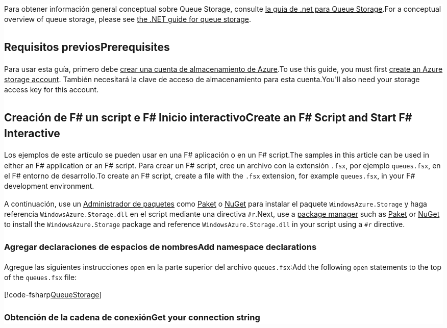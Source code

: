 <span data-ttu-id="d3801-112">Para obtener información general conceptual sobre Queue Storage, consulte [la guía de .net para Queue Storage](/azure/storage/storage-dotnet-how-to-use-queues).</span><span class="sxs-lookup"><span data-stu-id="d3801-112">For a conceptual overview of queue storage, please see [the .NET guide for queue storage](/azure/storage/storage-dotnet-how-to-use-queues).</span></span>

## <a name="prerequisites"></a><span data-ttu-id="d3801-113">Requisitos previos</span><span class="sxs-lookup"><span data-stu-id="d3801-113">Prerequisites</span></span>

<span data-ttu-id="d3801-114">Para usar esta guía, primero debe [crear una cuenta de almacenamiento de Azure](/azure/storage/storage-create-storage-account).</span><span class="sxs-lookup"><span data-stu-id="d3801-114">To use this guide, you must first [create an Azure storage account](/azure/storage/storage-create-storage-account).</span></span>
<span data-ttu-id="d3801-115">También necesitará la clave de acceso de almacenamiento para esta cuenta.</span><span class="sxs-lookup"><span data-stu-id="d3801-115">You'll also need your storage access key for this account.</span></span>

## <a name="create-an-f-script-and-start-f-interactive"></a><span data-ttu-id="d3801-116">Creación de F# un script e F# Inicio interactivo</span><span class="sxs-lookup"><span data-stu-id="d3801-116">Create an F# Script and Start F# Interactive</span></span>

<span data-ttu-id="d3801-117">Los ejemplos de este artículo se pueden usar en una F# aplicación o en un F# script.</span><span class="sxs-lookup"><span data-stu-id="d3801-117">The samples in this article can be used in either an F# application or an F# script.</span></span> <span data-ttu-id="d3801-118">Para crear un F# script, cree un archivo con la extensión `.fsx`, por ejemplo `queues.fsx`, en el F# entorno de desarrollo.</span><span class="sxs-lookup"><span data-stu-id="d3801-118">To create an F# script, create a file with the `.fsx` extension, for example `queues.fsx`, in your F# development environment.</span></span>

<span data-ttu-id="d3801-119">A continuación, use un [Administrador de paquetes](package-management.md) como [Paket](https://fsprojects.github.io/Paket/) o [NuGet](https://www.nuget.org/) para instalar el paquete `WindowsAzure.Storage` y haga referencia `WindowsAzure.Storage.dll` en el script mediante una directiva `#r`.</span><span class="sxs-lookup"><span data-stu-id="d3801-119">Next, use a [package manager](package-management.md) such as [Paket](https://fsprojects.github.io/Paket/) or [NuGet](https://www.nuget.org/) to install the `WindowsAzure.Storage` package and reference `WindowsAzure.Storage.dll` in your script using a `#r` directive.</span></span>

### <a name="add-namespace-declarations"></a><span data-ttu-id="d3801-120">Agregar declaraciones de espacios de nombres</span><span class="sxs-lookup"><span data-stu-id="d3801-120">Add namespace declarations</span></span>

<span data-ttu-id="d3801-121">Agregue las siguientes instrucciones `open` en la parte superior del archivo `queues.fsx`:</span><span class="sxs-lookup"><span data-stu-id="d3801-121">Add the following `open` statements to the top of the `queues.fsx` file:</span></span>

[!code-fsharp[QueueStorage](~/samples/snippets/fsharp/azure/queue-storage.fsx#L1-L3)]

### <a name="get-your-connection-string"></a><span data-ttu-id="d3801-122">Obtención de la cadena de conexión</span><span class="sxs-lookup"><span data-stu-id="d3801-122">Get your connection string</span></span>

